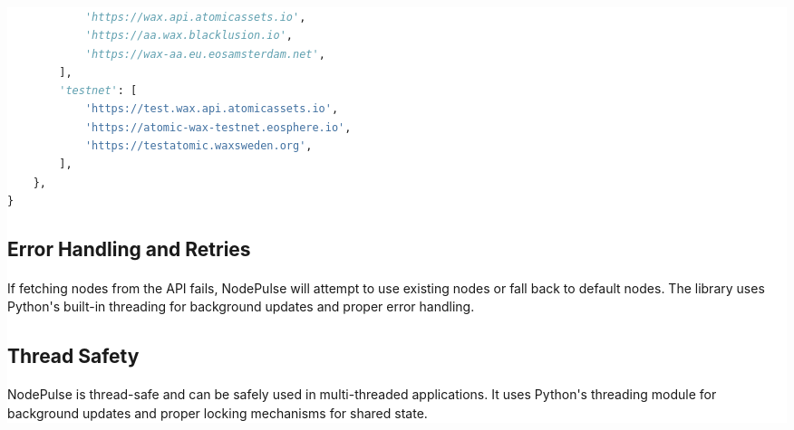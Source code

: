 ```python
            'https://wax.api.atomicassets.io',
            'https://aa.wax.blacklusion.io',
            'https://wax-aa.eu.eosamsterdam.net',
        ],
        'testnet': [
            'https://test.wax.api.atomicassets.io',
            'https://atomic-wax-testnet.eosphere.io',
            'https://testatomic.waxsweden.org',
        ],
    },
}
```

## Error Handling and Retries

If fetching nodes from the API fails, NodePulse will attempt to use existing nodes or fall back to default nodes. The library uses Python's built-in threading for background updates and proper error handling.

## Thread Safety

NodePulse is thread-safe and can be safely used in multi-threaded applications. It uses Python's threading module for background updates and proper locking mechanisms for shared state. 